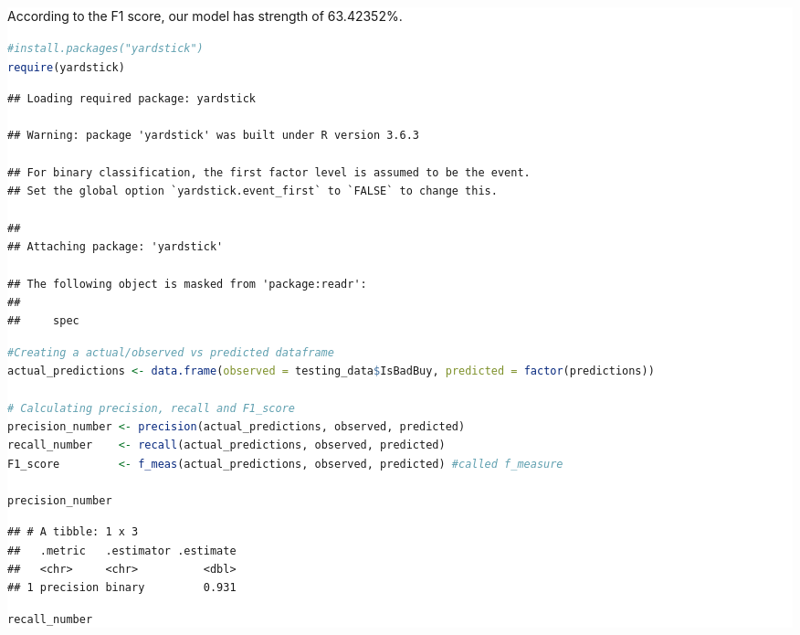 According to the F1 score, our model has strength of 63.42352%.

``` r
#install.packages("yardstick")
require(yardstick)
```

    ## Loading required package: yardstick

    ## Warning: package 'yardstick' was built under R version 3.6.3

    ## For binary classification, the first factor level is assumed to be the event.
    ## Set the global option `yardstick.event_first` to `FALSE` to change this.

    ## 
    ## Attaching package: 'yardstick'

    ## The following object is masked from 'package:readr':
    ## 
    ##     spec

``` r
#Creating a actual/observed vs predicted dataframe
actual_predictions <- data.frame(observed = testing_data$IsBadBuy, predicted = factor(predictions))

# Calculating precision, recall and F1_score
precision_number <- precision(actual_predictions, observed, predicted)
recall_number    <- recall(actual_predictions, observed, predicted)
F1_score         <- f_meas(actual_predictions, observed, predicted) #called f_measure

precision_number  
```

    ## # A tibble: 1 x 3
    ##   .metric   .estimator .estimate
    ##   <chr>     <chr>          <dbl>
    ## 1 precision binary         0.931

``` r
recall_number     
```
